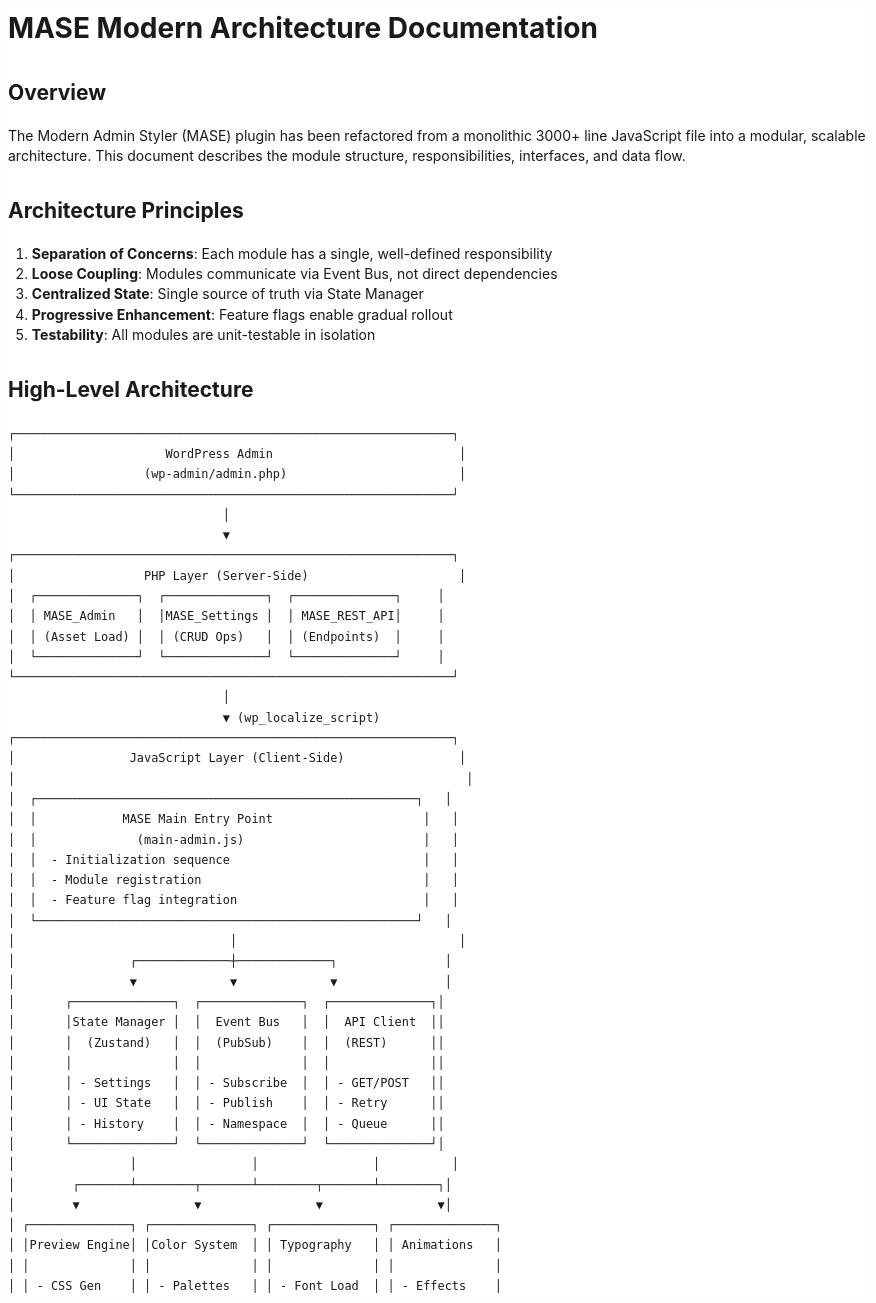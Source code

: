 # MASE Modern Architecture Documentation

## Overview

The Modern Admin Styler (MASE) plugin has been refactored from a monolithic 3000+ line JavaScript file into a modular, scalable architecture. This document describes the module structure, responsibilities, interfaces, and data flow.

## Architecture Principles

1. **Separation of Concerns**: Each module has a single, well-defined responsibility
2. **Loose Coupling**: Modules communicate via Event Bus, not direct dependencies
3. **Centralized State**: Single source of truth via State Manager
4. **Progressive Enhancement**: Feature flags enable gradual rollout
5. **Testability**: All modules are unit-testable in isolation

## High-Level Architecture

```
┌─────────────────────────────────────────────────────────────┐
│                     WordPress Admin                          │
│                  (wp-admin/admin.php)                        │
└─────────────────────────────────────────────────────────────┘
                              │
                              ▼
┌─────────────────────────────────────────────────────────────┐
│                  PHP Layer (Server-Side)                     │
│  ┌──────────────┐  ┌──────────────┐  ┌──────────────┐     │
│  │ MASE_Admin   │  │MASE_Settings │  │ MASE_REST_API│     │
│  │ (Asset Load) │  │ (CRUD Ops)   │  │ (Endpoints)  │     │
│  └──────────────┘  └──────────────┘  └──────────────┘     │
└─────────────────────────────────────────────────────────────┘
                              │
                              ▼ (wp_localize_script)
┌─────────────────────────────────────────────────────────────┐
│                JavaScript Layer (Client-Side)                │
│                                                               │
│  ┌─────────────────────────────────────────────────────┐   │
│  │            MASE Main Entry Point                     │   │
│  │              (main-admin.js)                         │   │
│  │  - Initialization sequence                           │   │
│  │  - Module registration                               │   │
│  │  - Feature flag integration                          │   │
│  └─────────────────────────────────────────────────────┘   │
│                              │                               │
│                ┌─────────────┼─────────────┐               │
│                ▼             ▼             ▼               │
│       ┌──────────────┐  ┌──────────────┐  ┌──────────────┐│
│       │State Manager │  │  Event Bus   │  │  API Client  ││
│       │  (Zustand)   │  │  (PubSub)    │  │  (REST)      ││
│       │              │  │              │  │              ││
│       │ - Settings   │  │ - Subscribe  │  │ - GET/POST   ││
│       │ - UI State   │  │ - Publish    │  │ - Retry      ││
│       │ - History    │  │ - Namespace  │  │ - Queue      ││
│       └──────────────┘  └──────────────┘  └──────────────┘│
│                │                │                │          │
│        ┌───────┴────────┬───────┴────────┬───────┴────────┐│
│        ▼                ▼                ▼                ▼│
│ ┌──────────────┐ ┌──────────────┐ ┌──────────────┐ ┌──────────────┐
│ │Preview Engine│ │Color System  │ │ Typography   │ │ Animations   │
│ │              │ │              │ │              │ │              │
│ │ - CSS Gen    │ │ - Palettes   │ │ - Font Load  │ │ - Effects    │
```